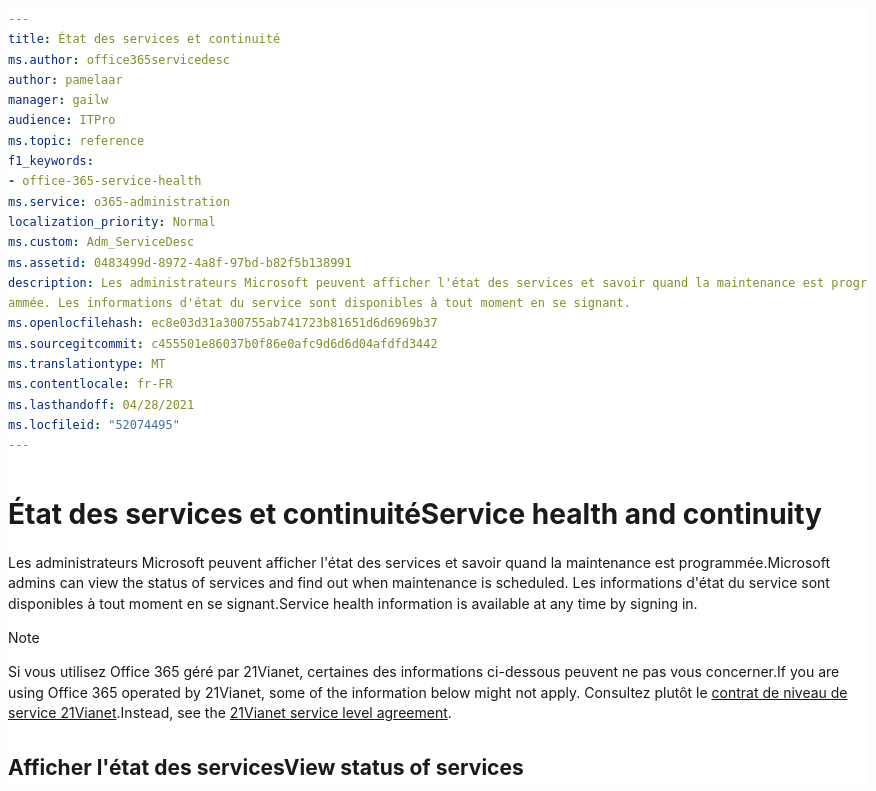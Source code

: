 ```yaml
---
title: État des services et continuité
ms.author: office365servicedesc
author: pamelaar
manager: gailw
audience: ITPro
ms.topic: reference
f1_keywords:
- office-365-service-health
ms.service: o365-administration
localization_priority: Normal
ms.custom: Adm_ServiceDesc
ms.assetid: 0483499d-8972-4a8f-97bd-b82f5b138991
description: Les administrateurs Microsoft peuvent afficher l'état des services et savoir quand la maintenance est programmée. Les informations d'état du service sont disponibles à tout moment en se signant.
ms.openlocfilehash: ec8e03d31a300755ab741723b81651d6d6969b37
ms.sourcegitcommit: c455501e86037b0f86e0afc9d6d6d04afdfd3442
ms.translationtype: MT
ms.contentlocale: fr-FR
ms.lasthandoff: 04/28/2021
ms.locfileid: "52074495"
---
```

# <a name="service-health-and-continuity"></a><span data-ttu-id="4df9b-104">État des services et continuité</span><span class="sxs-lookup"><span data-stu-id="4df9b-104">Service health and continuity</span></span>

<span data-ttu-id="4df9b-105">Les administrateurs Microsoft peuvent afficher l'état des services et savoir quand la maintenance est programmée.</span><span class="sxs-lookup"><span data-stu-id="4df9b-105">Microsoft admins can view the status of services and find out when maintenance is scheduled.</span></span> <span data-ttu-id="4df9b-106">Les informations d'état du service sont disponibles à tout moment en se signant.</span><span class="sxs-lookup"><span data-stu-id="4df9b-106">Service health information is available at any time by signing in.</span></span>
  
> [!NOTE]
> <span data-ttu-id="4df9b-107">Si vous utilisez Office 365 géré par 21Vianet, certaines des informations ci-dessous peuvent ne pas vous concerner.</span><span class="sxs-lookup"><span data-stu-id="4df9b-107">If you are using Office 365 operated by 21Vianet, some of the information below might not apply.</span></span> <span data-ttu-id="4df9b-108">Consultez plutôt le [contrat de niveau de service 21Vianet](https://www.21vbluecloud.com/office365/O365-SLA/).</span><span class="sxs-lookup"><span data-stu-id="4df9b-108">Instead, see the [21Vianet service level agreement](https://www.21vbluecloud.com/office365/O365-SLA/).</span></span> 
  
## <a name="view-status-of-services"></a><span data-ttu-id="4df9b-109">Afficher l'état des services</span><span class="sxs-lookup"><span data-stu-id="4df9b-109">View status of services</span></span>
